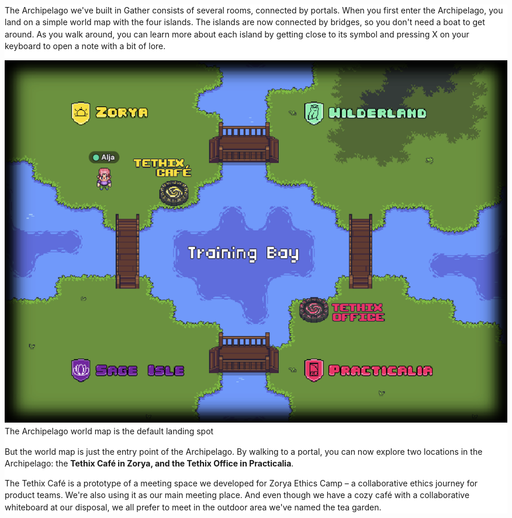 The Archipelago we've built in Gather consists of several rooms, connected by portals. When you first enter the Archipelago, you land on a simple world map with the four islands. The islands are now connected by bridges, so you don't need a boat to get around. As you walk around, you can learn more about each island by getting close to its symbol and pressing X on your keyboard to open a note with a bit of lore.

![](/wp-content/uploads/2023/09/Gather_Tethix_Archipelago-map.png)The Archipelago world map is the default landing spot

But the world map is just the entry point of the Archipelago. By walking to a portal, you can now explore two locations in the Archipelago: the **Tethix Café in Zorya, and the Tethix Office in Practicalia**.

The Tethix Café is a prototype of a meeting space we developed for Zorya Ethics Camp – a collaborative ethics journey for product teams. We're also using it as our main meeting place. And even though we have a cozy café with a collaborative whiteboard at our disposal, we all prefer to meet in the outdoor area we've named the tea garden.
